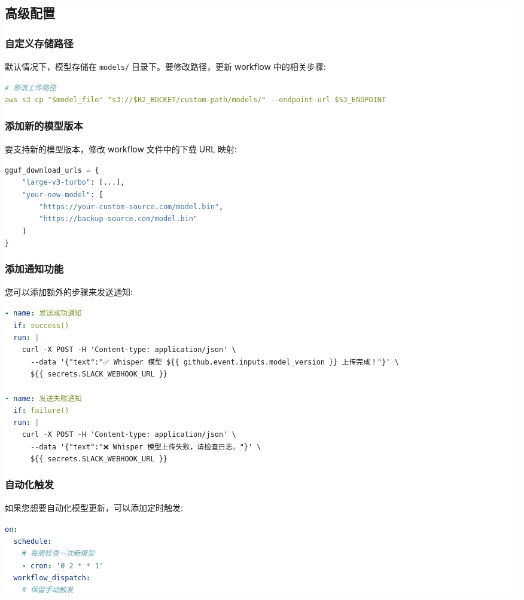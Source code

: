 ## 高级配置

### 自定义存储路径

默认情况下，模型存储在 `models/` 目录下。要修改路径，更新 workflow 中的相关步骤:

```yaml
# 修改上传路径
aws s3 cp "$model_file" "s3://$R2_BUCKET/custom-path/models/" --endpoint-url $S3_ENDPOINT
```

### 添加新的模型版本

要支持新的模型版本，修改 workflow 文件中的下载 URL 映射:

```python
gguf_download_urls = {
    "large-v3-turbo": [...],
    "your-new-model": [
        "https://your-custom-source.com/model.bin",
        "https://backup-source.com/model.bin"
    ]
}
```

### 添加通知功能

您可以添加额外的步骤来发送通知:

```yaml
- name: 发送成功通知
  if: success()
  run: |
    curl -X POST -H 'Content-type: application/json' \
      --data '{"text":"✅ Whisper 模型 ${{ github.event.inputs.model_version }} 上传完成！"}' \
      ${{ secrets.SLACK_WEBHOOK_URL }}

- name: 发送失败通知
  if: failure()
  run: |
    curl -X POST -H 'Content-type: application/json' \
      --data '{"text":"❌ Whisper 模型上传失败，请检查日志。"}' \
      ${{ secrets.SLACK_WEBHOOK_URL }}
```

### 自动化触发

如果您想要自动化模型更新，可以添加定时触发:

```yaml
on:
  schedule:
    # 每周检查一次新模型
    - cron: '0 2 * * 1'
  workflow_dispatch:
    # 保留手动触发
```
